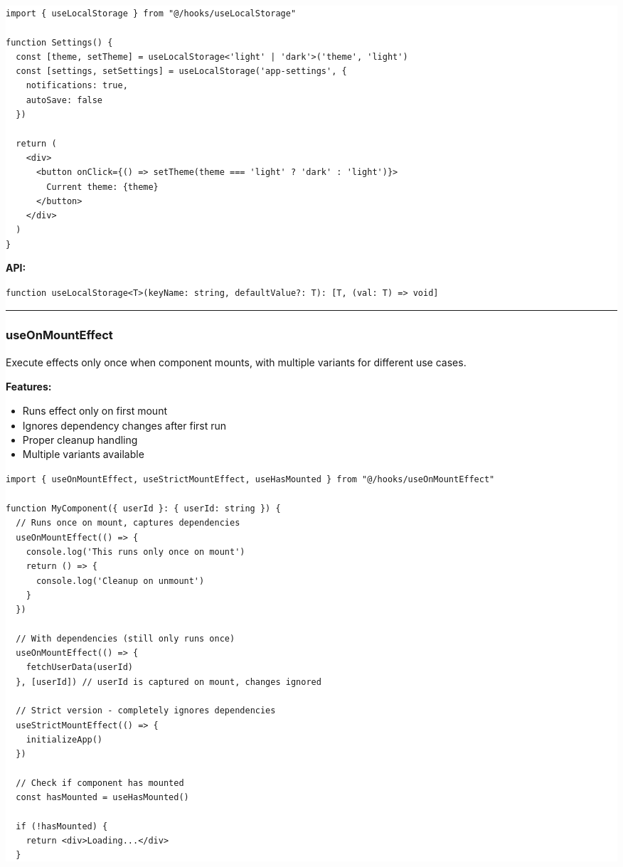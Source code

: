 ```tsx
import { useLocalStorage } from "@/hooks/useLocalStorage"

function Settings() {
  const [theme, setTheme] = useLocalStorage<'light' | 'dark'>('theme', 'light')
  const [settings, setSettings] = useLocalStorage('app-settings', {
    notifications: true,
    autoSave: false
  })

  return (
    <div>
      <button onClick={() => setTheme(theme === 'light' ? 'dark' : 'light')}>
        Current theme: {theme}
      </button>
    </div>
  )
}
```

**API:**
```tsx
function useLocalStorage<T>(keyName: string, defaultValue?: T): [T, (val: T) => void]
```

---

### useOnMountEffect

Execute effects only once when component mounts, with multiple variants for different use cases.

**Features:**
- Runs effect only on first mount
- Ignores dependency changes after first run
- Proper cleanup handling
- Multiple variants available

```tsx
import { useOnMountEffect, useStrictMountEffect, useHasMounted } from "@/hooks/useOnMountEffect"

function MyComponent({ userId }: { userId: string }) {
  // Runs once on mount, captures dependencies
  useOnMountEffect(() => {
    console.log('This runs only once on mount')
    return () => {
      console.log('Cleanup on unmount')
    }
  })

  // With dependencies (still only runs once)
  useOnMountEffect(() => {
    fetchUserData(userId)
  }, [userId]) // userId is captured on mount, changes ignored

  // Strict version - completely ignores dependencies
  useStrictMountEffect(() => {
    initializeApp()
  })

  // Check if component has mounted
  const hasMounted = useHasMounted()
  
  if (!hasMounted) {
    return <div>Loading...</div>
  }

```